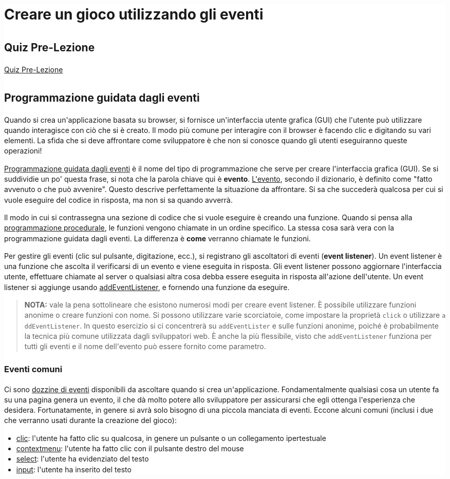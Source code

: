 # Creare un gioco utilizzando gli eventi

## Quiz Pre-Lezione

[Quiz Pre-Lezione](https://nice-beach-0fe9e9d0f.azurestaticapps.net/quiz/21?loc=it)

## Programmazione guidata dagli eventi

Quando si crea un'applicazione basata su browser, si fornisce un'interfaccia utente grafica (GUI) che l'utente può utilizzare quando interagisce con ciò che si è creato. Il modo più comune per interagire con il browser è facendo clic e digitando su vari elementi. La sfida che si deve affrontare come sviluppatore è che non si conosce quando gli utenti eseguiranno queste operazioni!

[Programmazione guidata dagli eventi](https://it.wikipedia.org/wiki/Programmazione_a_eventi) è il nome del tipo di programmazione che serve per creare l'interfaccia grafica (GUI). Se si suddividie un po' questa frase, si nota che la parola chiave qui è **evento**. [L'evento](https://www.grandidizionari.it/Dizionario_Italiano/parola/E/evento.aspx?query=evento), secondo il dizionario, è definito come "fatto avvenuto o che può avvenire". Questo descrive perfettamente la situazione da affrontare. Si sa che succederà qualcosa per cui si vuole eseguire del codice in risposta, ma non si sa quando avverrà.

Il modo in cui si contrassegna una sezione di codice che si vuole eseguire è creando una funzione. Quando si pensa alla [programmazione procedurale](https://it.wikipedia.org/wiki/Programmazione_procedurale), le funzioni vengono chiamate in un ordine specifico. La stessa cosa sarà vera con la programmazione guidata dagli eventi. La differenza è **come** verranno chiamate le funzioni.

Per gestire gli eventi (clic sul pulsante, digitazione, ecc.), si registrano gli ascoltatori di eventi (**event listener**). Un event listener è una funzione che ascolta il verificarsi di un evento e viene eseguita in risposta. Gli event listener possono aggiornare l'interfaccia utente, effettuare chiamate al server o qualsiasi altra cosa debba essere eseguita in risposta all'azione dell'utente. Un event listener si aggiunge usando [addEventListener](https://developer.mozilla.org/docs/Web/API/EventTarget/addEventListener), e fornendo una funzione da eseguire.

> **NOTA:** vale la pena sottolineare che esistono numerosi modi per creare event listener. È possibile utilizzare funzioni anonime o creare funzioni con nome. Si possono utilizzare varie scorciatoie, come impostare la proprietà `click` o utilizzare `addEventListener`. In questo esercizio si ci concentrerà su `addEventLister` e sulle funzioni anonime, poiché è probabilmente la tecnica più comune utilizzata dagli sviluppatori web. È anche la più flessibile, visto che `addEventListener` funziona per tutti gli eventi e il nome dell'evento può essere fornito come parametro.

### Eventi comuni

Ci sono [dozzine di eventi](https://developer.mozilla.org/docs/Web/Events) disponibili da ascoltare quando si crea un'applicazione. Fondamentalmente qualsiasi cosa un utente fa su una pagina genera un evento, il che dà molto potere allo sviluppatore per assicurarsi che egli ottenga l'esperienza che desidera. Fortunatamente, in genere si avrà solo bisogno di una piccola manciata di eventi. Eccone alcuni comuni (inclusi i due che verranno usati durante la creazione del gioco):

- [clic](https://developer.mozilla.org/en-US/docs/Web/API/Element/click_event): l'utente ha fatto clic su qualcosa, in genere un pulsante o un collegamento ipertestuale
- [contextmenu](https://developer.mozilla.org/en-US/docs/Web/API/Element/contextmenu_event): l'utente ha fatto clic con il pulsante destro del mouse
- [select](https://developer.mozilla.org/en-US/docs/Web/API/Element/select_event): l'utente ha evidenziato del testo
- [input](https://developer.mozilla.org/en-US/docs/Web/API/Element/input_event): l'utente ha inserito del testo
